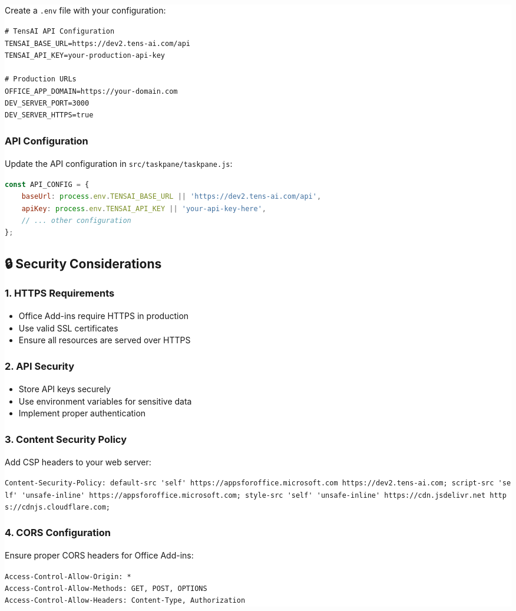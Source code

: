 Create a `.env` file with your configuration:

```env
# TensAI API Configuration
TENSAI_BASE_URL=https://dev2.tens-ai.com/api
TENSAI_API_KEY=your-production-api-key

# Production URLs
OFFICE_APP_DOMAIN=https://your-domain.com
DEV_SERVER_PORT=3000
DEV_SERVER_HTTPS=true
```

### API Configuration

Update the API configuration in `src/taskpane/taskpane.js`:

```javascript
const API_CONFIG = {
    baseUrl: process.env.TENSAI_BASE_URL || 'https://dev2.tens-ai.com/api',
    apiKey: process.env.TENSAI_API_KEY || 'your-api-key-here',
    // ... other configuration
};
```

## 🔒 Security Considerations

### 1. HTTPS Requirements
- Office Add-ins require HTTPS in production
- Use valid SSL certificates
- Ensure all resources are served over HTTPS

### 2. API Security
- Store API keys securely
- Use environment variables for sensitive data
- Implement proper authentication

### 3. Content Security Policy
Add CSP headers to your web server:

```http
Content-Security-Policy: default-src 'self' https://appsforoffice.microsoft.com https://dev2.tens-ai.com; script-src 'self' 'unsafe-inline' https://appsforoffice.microsoft.com; style-src 'self' 'unsafe-inline' https://cdn.jsdelivr.net https://cdnjs.cloudflare.com;
```

### 4. CORS Configuration
Ensure proper CORS headers for Office Add-ins:

```http
Access-Control-Allow-Origin: *
Access-Control-Allow-Methods: GET, POST, OPTIONS
Access-Control-Allow-Headers: Content-Type, Authorization
```
